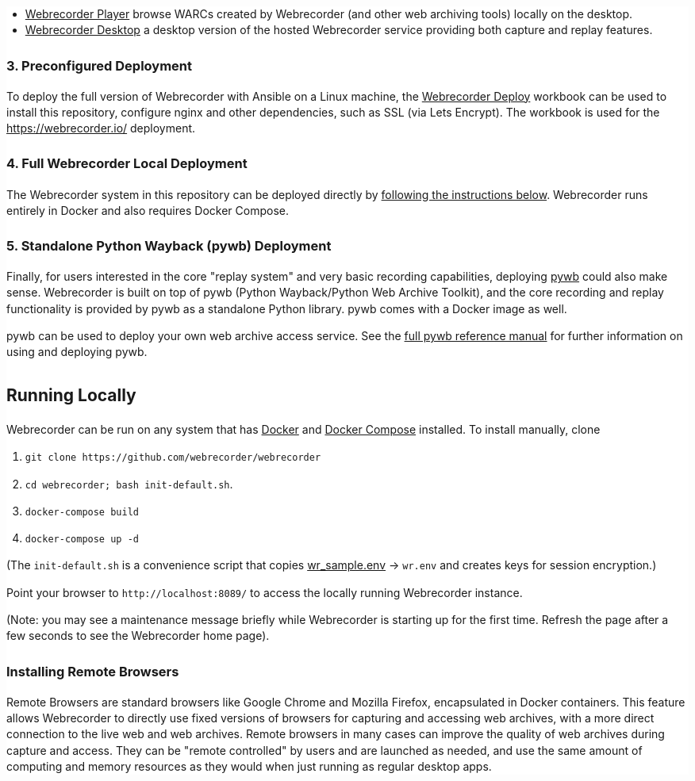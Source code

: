 * [Webrecorder Player](https://github.com/webrecorder/webrecorder-player) browse WARCs created by Webrecorder (and other web archiving tools) locally on the desktop.
* [Webrecorder Desktop](https://github.com/webrecorder/webrecorder-desktop) a desktop version of the hosted Webrecorder service providing both capture and replay features.


### 3. Preconfigured Deployment

To deploy the full version of Webrecorder with Ansible on a Linux machine, the [Webrecorder Deploy](https://github.com/webrecorder/webrecorder-deploy) workbook can be used to install this repository, configure nginx and other dependencies, such as SSL (via Lets Encrypt). The workbook is used for the https://webrecorder.io/ deployment.

### 4. Full Webrecorder Local Deployment

The Webrecorder system in this repository can be deployed directly by [following the instructions below](#running-locally).
Webrecorder runs entirely in Docker and also requires Docker Compose.

### 5. Standalone Python Wayback (pywb) Deployment

Finally, for users interested in the core "replay system" and very basic recording capabilities, deploying [pywb](https://github.com/webrecorder/pywb) could also make sense. Webrecorder is built on top of pywb (Python Wayback/Python Web Archive Toolkit), and the core recording and replay functionality is provided by pywb as a standalone Python library. pywb comes with a Docker image as well.

pywb can be used to deploy your own web archive access service. See the [full pywb reference manual](http://pywb.readthedocs.org/) for further information on using and deploying pywb.

## Running Locally

Webrecorder can be run on any system that has [Docker](https://docs.docker.com/install/) and [Docker Compose](https://docs.docker.com/compose/install/) installed. To install manually, clone

1. `git clone https://github.com/webrecorder/webrecorder`

2. `cd webrecorder; bash init-default.sh`.

3. `docker-compose build`

4. `docker-compose up -d`

(The `init-default.sh` is a convenience script that copies [wr_sample.env](webrecorder/webrecorder/config/wr_sample.env) → `wr.env` and creates keys for session encryption.)

Point your browser to `http://localhost:8089/` to access the locally running Webrecorder instance.

(Note: you may see a maintenance message briefly while Webrecorder is starting up for the first time. Refresh the page after a few seconds to see the Webrecorder home page).

### Installing Remote Browsers

Remote Browsers are standard browsers like Google Chrome and Mozilla Firefox, encapsulated in Docker containers. This feature allows Webrecorder to directly use fixed versions of browsers for capturing and accessing web archives, with a more direct connection to the live web and web archives. Remote browsers in many cases can improve the quality of web archives during capture and access. They can be "remote controlled" by users and are launched as needed, and use the same amount of computing and memory resources as they would when just running as regular desktop apps.
